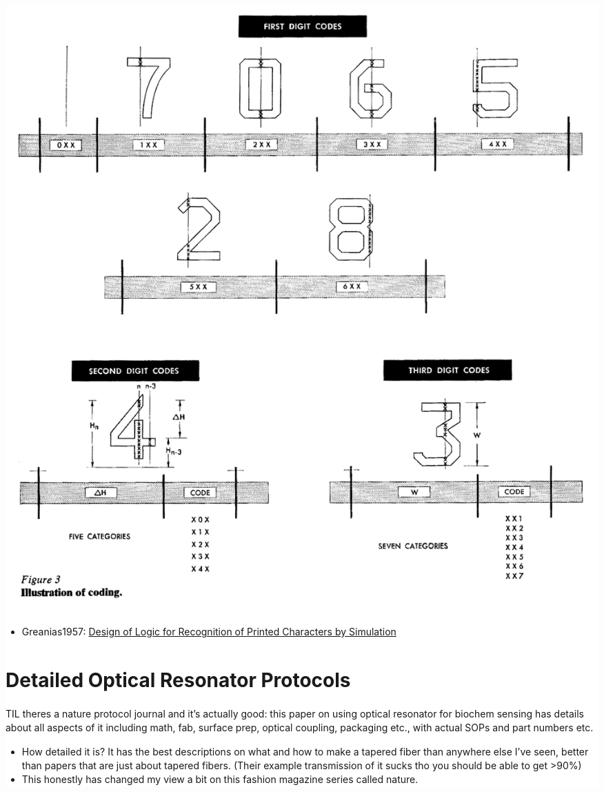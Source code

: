 ![20250109_022051_1.jpg](/assets/images/2025/20240712_20250111/20250109_022051_1.jpg)
   - Greanias1957: [Design of Logic for Recognition of Printed Characters by Simulation](https://doi.org/10.1147/rd.11.0008)
   

# Detailed Optical Resonator Protocols
TIL theres a nature protocol journal and it’s actually good: this paper on using optical resonator for biochem sensing has details about all aspects of it including math, fab, surface prep, optical coupling, packaging etc., with actual SOPs and part numbers etc.
- How detailed it is? It has the best descriptions on what and how to make a tapered fiber than anywhere else I’ve seen, better than papers that are just about tapered fibers. (Their example transmission of it sucks tho you should be able to get >90%)
- This honestly has changed my view a bit on this fashion magazine series called nature.